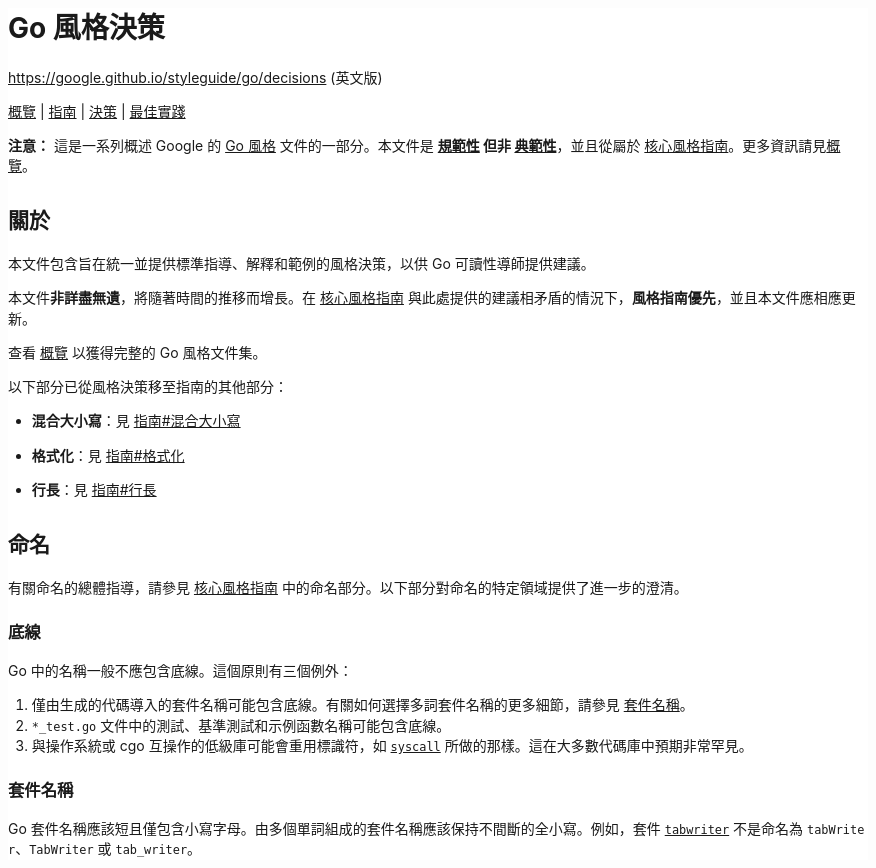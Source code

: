 

# Go 風格決策

<https://google.github.io/styleguide/go/decisions> (英文版)

[概覽](index.md) | [指南](guide.md) | [決策](decisions.md) |
[最佳實踐](best-practices.md)

**注意：** 這是一系列概述 Google 的 [Go 風格](index.md) 文件的一部分。本文件是 **[規範性](index.md#normative) 但非 [典範性](index.md#canonical)**，並且從屬於 [核心風格指南](guide.md)。更多資訊請見[概覽](index.md#about)。

<a id="about"></a>

## 關於

本文件包含旨在統一並提供標準指導、解釋和範例的風格決策，以供 Go 可讀性導師提供建議。

本文件**非詳盡無遺**，將隨著時間的推移而增長。在 [核心風格指南](guide) 與此處提供的建議相矛盾的情況下，**風格指南優先**，並且本文件應相應更新。

查看 [概覽](https://google.github.io/styleguide/go#about) 以獲得完整的 Go 風格文件集。

以下部分已從風格決策移至指南的其他部分：

- **混合大小寫**：見 [指南#混合大小寫](guide#mixed-caps)
  <a id="mixed-caps"></a>

- **格式化**：見 [指南#格式化](guide#formatting)
  <a id="formatting"></a>

- **行長**：見 [指南#行長](guide#line-length)
  <a id="line-length"></a>

<a id="naming"></a>

## 命名

有關命名的總體指導，請參見 [核心風格指南](guide#naming) 中的命名部分。以下部分對命名的特定領域提供了進一步的澄清。

<a id="underscores"></a>

### 底線

Go 中的名稱一般不應包含底線。這個原則有三個例外：

1. 僅由生成的代碼導入的套件名稱可能包含底線。有關如何選擇多詞套件名稱的更多細節，請參見 [套件名稱](#package-names)。
1. `*_test.go` 文件中的測試、基準測試和示例函數名稱可能包含底線。
1. 與操作系統或 cgo 互操作的低級庫可能會重用標識符，如 [`syscall`] 所做的那樣。這在大多數代碼庫中預期非常罕見。

[`syscall`]: https://pkg.go.dev/syscall#pkg-constants

<a id="package-names"></a>

### 套件名稱

<a id="TOC-PackageNames"></a>

Go 套件名稱應該短且僅包含小寫字母。由多個單詞組成的套件名稱應該保持不間斷的全小寫。例如，套件 [`tabwriter`] 不是命名為 `tabWriter`、`TabWriter` 或 `tab_writer`。


[`tabwriter`]: https://pkg.go.dev/text/tabwriter
[遮蔽]: best-practices#shadowing
[接收者]: https://golang.org/ref/spec#Method_declarations
[混合大小寫]: guide#mixed-caps
[導出]: https://tour.golang.org/basics/3
[導出性]: https://golang.org/ref/spec#Exported_identifiers
[清晰性]: guide#clarity
[簡練性]: guide#concision
[類型和類型化的詞]: #repetitive-with-type
[周圍上下文]: #repetitive-in-context
[方法接收者變量]: #receiver-names
[doc preview]: best-practices#documentation-preview
[文檔慣例]: best-practices#documentation-conventions
[The Go Blog 上的文章關於文檔]: https://blog.golang.org/godoc-documenting-go-code
[完整句子]: #comment-sentences
[文件註解]: #doc-comments
[可運行的範例]: http://blog.golang.org/examples
[Godoc]: https://pkg.go.dev/time#example-Duration
[源代碼]: https://cs.opensource.google/go/go/+/HEAD:src/time/example_test.go
[裸返回]: https://tour.golang.org/basics/7
[GoTip #38: 函數作為命名類型]: https://google.github.io/styleguide/go/index.html#gotip
[`WithTimeout`]: https://pkg.go.dev/context#WithTimeout
[`CancelFunc`]: https://pkg.go.dev/context#CancelFunc
[proto 和 stub 最佳實踐]: best-practices#import-protos
[goimports]: golang.org/x/tools/cmd/goimports
[nogo 靜態檢查器]: https://github.com/bazelbuild/rules_go/blob/master/go/nogo.rst
[nil error]: https://golang.org/doc/faq#nil_error
[`(*bytes.Buffer).Write`]: https://pkg.go.dev/bytes#Buffer.Write
[Effective Go 關於多重返回的部分]: http://golang.org/doc/effective_go.html#multiple-returns
[Go 提示 #1: 視線範圍]: https://google.github.io/styleguide/go/index.html#gotip
[複合字面量語法]: https://golang.org/ref/spec#Composite_literals
[零值]: https://golang.org/ref/spec#The_zero_value
[明確的字段名稱]: #literal-field-names
[帶內錯誤]: #in-band-errors
[Effective Go 中關於錯誤的部分]: http://golang.org/doc/effective_go.html#errors
[`os.Exit`]: https://pkg.go.dev/os#Exit
[同步函數]: #synchronous-functions
[cheney-stop]: https://dave.cheney.net/2016/12/22/never-start-a-goroutine-without-knowing-how-it-will-stop
[rethinking-slides]: https://drive.google.com/file/d/1nPdvhB0PutEJzdCq5ms6UI58dp50fcAN/view
[rethinking-video]: https://www.youtube.com/watch?v=5zXAHh5tJqQ
[Go 程序何時結束]: https://changelog.com/gotime/165
[GoTip #42: 編寫用於測試的 Stub]: https://google.github.io/styleguide/go/index.html#gotip
[GoTip #49: 接受介面，返回具體類型]: https://google.github.io/styleguide/go/index.html#gotip
[GoTip #78: 最小可行介面]: https://google.github.io/styleguide/go/index.html#gotip
[真實實現]: best-practices#use-real-transports
[公共 API]: https://abseil.io/resources/swe-book/html/ch12.html#test_via_public_apis
[double types]: https://abseil.io/resources/swe-book/html/ch13.html#techniques_for_using_test_doubles
[測試雙重]: https://abseil.io/resources/swe-book/html/ch13.html#basic_concepts
[tott-438]: https://testing.googleblog.com/2017/08/code-health-eliminate-yagni-smells.html
[泛型教程]: https://go.dev/doc/tutorial/generics
[類型參數]: https://go.dev/design/43651-type-parameters
[在 Go 中使用泛型]: https://www.youtube.com/watch?v=nr8EpUO9jhw
[寫代碼，不要設計類型]: https://www.youtube.com/watch?v=Pa_e9EeCdy8&t=1250s
[方法接收器]: https://golang.org/ref/spec#Method_declarations
[方法集]: https://golang.org/ref/spec#Method_sets
[普通舊數據]: https://en.wikipedia.org/wiki/Passive_data_structure
[`sync.Mutex`]: https://pkg.go.dev/sync#Mutex
[內建類型]: https://pkg.go.dev/builtin
[*類型別名*]: http://golang.org/ref/spec#Type_declarations
[別名]: https://go.googlesource.com/proposal/+/master/design/18130-type-alias.md
[標準 `flag` 包]: https://golang.org/pkg/flag/
[混合大小寫]: guide#mixed-caps
[複雜 CLI]: best-practices#complex-clis
[totw-45]: https://abseil.io/tips/45
[`log`]: https://pkg.go.dev/log
[`log/slog`]: https://pkg.go.dev/log/slog
[package `glog`]: https://pkg.go.dev/github.com/golang/glog
[`log.Exit`]: https://pkg.go.dev/github.com/golang/glog#Exit
[`log.Fatal`]: https://pkg.go.dev/github.com/golang/glog#Fatal
[`context.Context`]: https://pkg.go.dev/context
[上下文和結構體]: https://go.dev/blog/context-and-structs